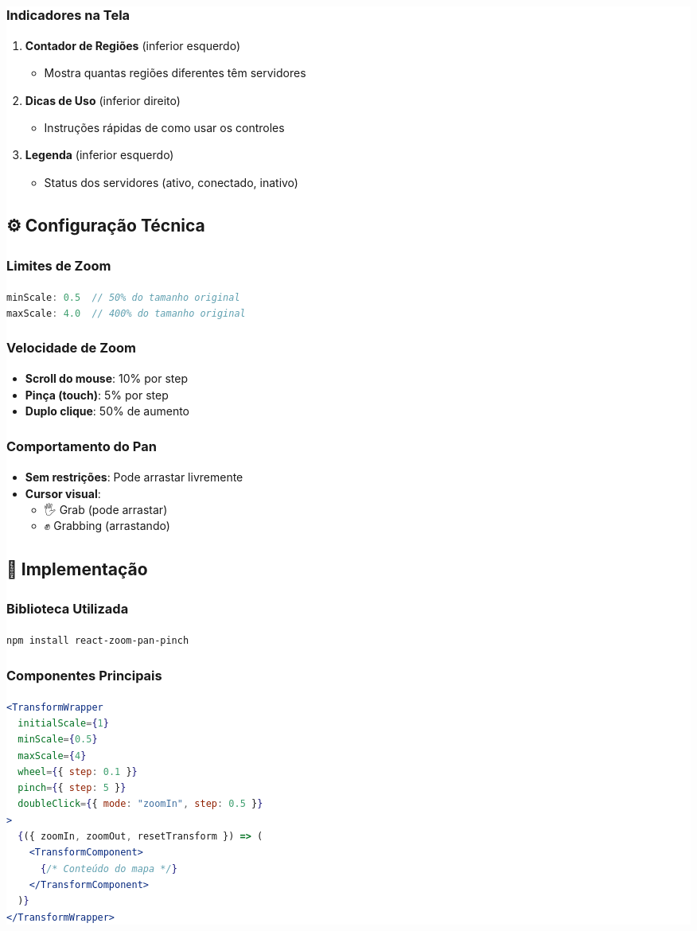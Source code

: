### Indicadores na Tela

1. **Contador de Regiões** (inferior esquerdo)
   - Mostra quantas regiões diferentes têm servidores

2. **Dicas de Uso** (inferior direito)
   - Instruções rápidas de como usar os controles

3. **Legenda** (inferior esquerdo)
   - Status dos servidores (ativo, conectado, inativo)

## ⚙️ Configuração Técnica

### Limites de Zoom

```javascript
minScale: 0.5  // 50% do tamanho original
maxScale: 4.0  // 400% do tamanho original
```

### Velocidade de Zoom

- **Scroll do mouse**: 10% por step
- **Pinça (touch)**: 5% por step
- **Duplo clique**: 50% de aumento

### Comportamento do Pan

- **Sem restrições**: Pode arrastar livremente
- **Cursor visual**: 
  - 🖐️ Grab (pode arrastar)
  - ✊ Grabbing (arrastando)

## 🔧 Implementação

### Biblioteca Utilizada
```bash
npm install react-zoom-pan-pinch
```

### Componentes Principais

```jsx
<TransformWrapper
  initialScale={1}
  minScale={0.5}
  maxScale={4}
  wheel={{ step: 0.1 }}
  pinch={{ step: 5 }}
  doubleClick={{ mode: "zoomIn", step: 0.5 }}
>
  {({ zoomIn, zoomOut, resetTransform }) => (
    <TransformComponent>
      {/* Conteúdo do mapa */}
    </TransformComponent>
  )}
</TransformWrapper>
```
